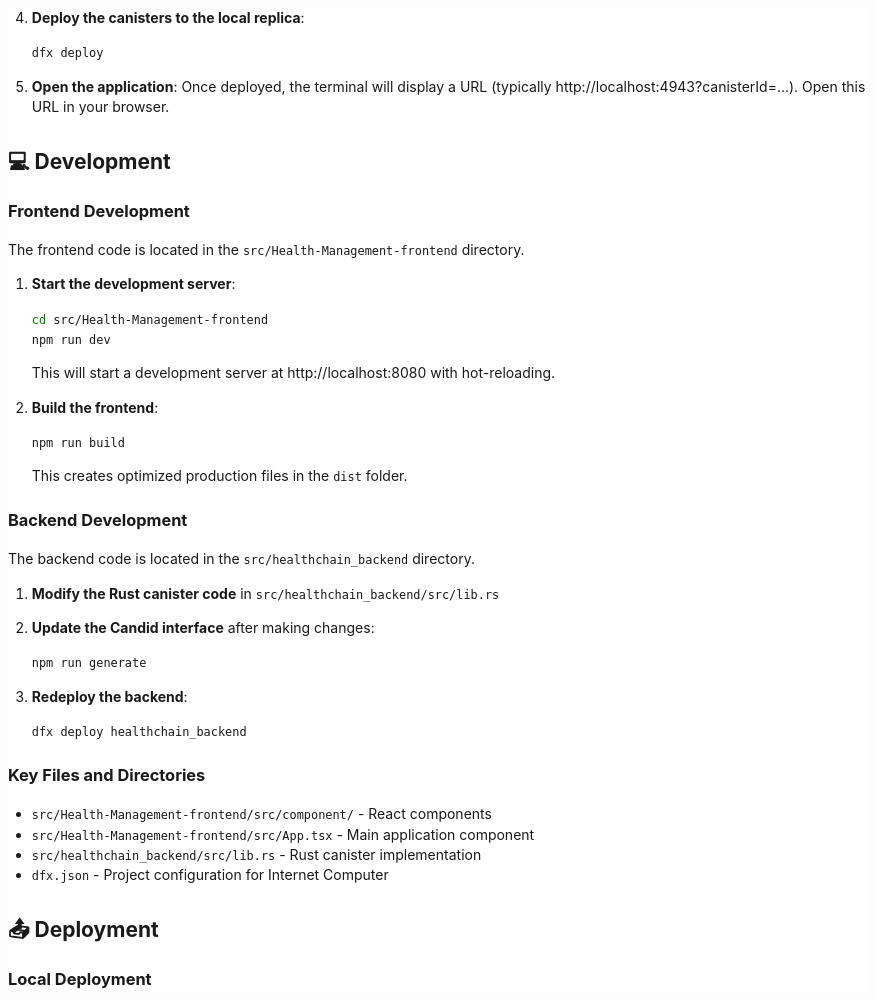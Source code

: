 4. **Deploy the canisters to the local replica**:
   ```bash
   dfx deploy
   ```

5. **Open the application**:
   Once deployed, the terminal will display a URL (typically http://localhost:4943?canisterId=...). Open this URL in your browser.

## 💻 Development

### Frontend Development

The frontend code is located in the `src/Health-Management-frontend` directory.

1. **Start the development server**:
   ```bash
   cd src/Health-Management-frontend
   npm run dev
   ```
   This will start a development server at http://localhost:8080 with hot-reloading.

2. **Build the frontend**:
   ```bash
   npm run build
   ```
   This creates optimized production files in the `dist` folder.

### Backend Development

The backend code is located in the `src/healthchain_backend` directory.

1. **Modify the Rust canister code** in `src/healthchain_backend/src/lib.rs`

2. **Update the Candid interface** after making changes:
   ```bash
   npm run generate
   ```

3. **Redeploy the backend**:
   ```bash
   dfx deploy healthchain_backend
   ```

### Key Files and Directories

- `src/Health-Management-frontend/src/component/` - React components
- `src/Health-Management-frontend/src/App.tsx` - Main application component
- `src/healthchain_backend/src/lib.rs` - Rust canister implementation
- `dfx.json` - Project configuration for Internet Computer

## 📤 Deployment

### Local Deployment
